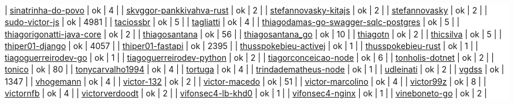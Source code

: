 | [sinatrinha-do-povo](./participantes/sinatrinha-do-povo) | ok | 4 |
| [skvggor-pankkivahva-rust](./participantes/skvggor-pankkivahva-rust) | ok | 2 |
| [stefannovasky-kitajs](./participantes/stefannovasky-kitajs) | ok | 2 |
| [stefannovasky](./participantes/stefannovasky) | ok | 2 |
| [sudo-victor-js](./participantes/sudo-victor-js) | ok | 4981 |
| [taciossbr](./participantes/taciossbr) | ok | 5 |
| [tagliatti](./participantes/tagliatti) | ok | 4 |
| [thiagodamas-go-swagger-sqlc-postgres](./participantes/thiagodamas-go-swagger-sqlc-postgres) | ok | 5 |
| [thiagorigonatti-java-core](./participantes/thiagorigonatti-java-core) | ok | 2 |
| [thiagosantana](./participantes/thiagosantana) | ok | 56 |
| [thiagosantana_go](./participantes/thiagosantana_go) | ok | 10 |
| [thiagotn](./participantes/thiagotn) | ok | 2 |
| [thicsilva](./participantes/thicsilva) | ok | 5 |
| [thiper01-django](./participantes/thiper01-django) | ok | 4057 |
| [thiper01-fastapi](./participantes/thiper01-fastapi) | ok | 2395 |
| [thusspokebieu-activej](./participantes/thusspokebieu-activej) | ok | 1 |
| [thusspokebieu-rust](./participantes/thusspokebieu-rust) | ok | 1 |
| [tiagoguerreirodev-go](./participantes/tiagoguerreirodev-go) | ok | 1 |
| [tiagoguerreirodev-python](./participantes/tiagoguerreirodev-python) | ok | 2 |
| [tiagorconceicao-node](./participantes/tiagorconceicao-node) | ok | 6 |
| [tonholis-dotnet](./participantes/tonholis-dotnet) | ok | 2 |
| [tonico](./participantes/tonico) | ok | 80 |
| [tonycarvalho1994](./participantes/tonycarvalho1994) | ok | 4 |
| [tortuga](./participantes/tortuga) | ok | 4 |
| [trindadematheus-node](./participantes/trindadematheus-node) | ok | 1 |
| [udleinati](./participantes/udleinati) | ok | 2 |
| [vgdss](./participantes/vgdss) | ok | 1347 |
| [vhogemann](./participantes/vhogemann) | ok | 4 |
| [victor-132](./participantes/victor-132) | ok | 2 |
| [victor-macedo](./participantes/victor-macedo) | ok | 51 |
| [victor-marcolino](./participantes/victor-marcolino) | ok | 4 |
| [victor99z](./participantes/victor99z) | ok | 8 |
| [victornfb](./participantes/victornfb) | ok | 4 |
| [victorverdoodt](./participantes/victorverdoodt) | ok | 2 |
| [vifonsec4-lb-khd0](./participantes/vifonsec4-lb-khd0) | ok | 1 |
| [vifonsec4-nginx](./participantes/vifonsec4-nginx) | ok | 1 |
| [vineboneto-go](./participantes/vineboneto-go) | ok | 2 |
